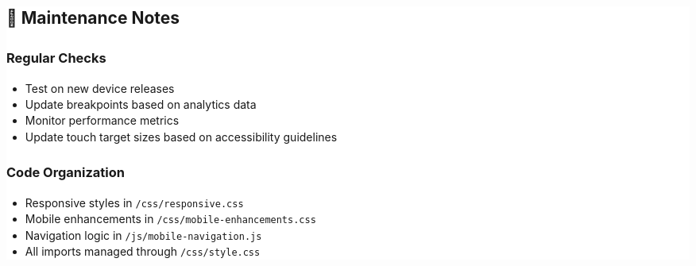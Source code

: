 ## 📝 Maintenance Notes

### Regular Checks
- Test on new device releases
- Update breakpoints based on analytics data
- Monitor performance metrics
- Update touch target sizes based on accessibility guidelines

### Code Organization
- Responsive styles in `/css/responsive.css`
- Mobile enhancements in `/css/mobile-enhancements.css`
- Navigation logic in `/js/mobile-navigation.js`
- All imports managed through `/css/style.css`
